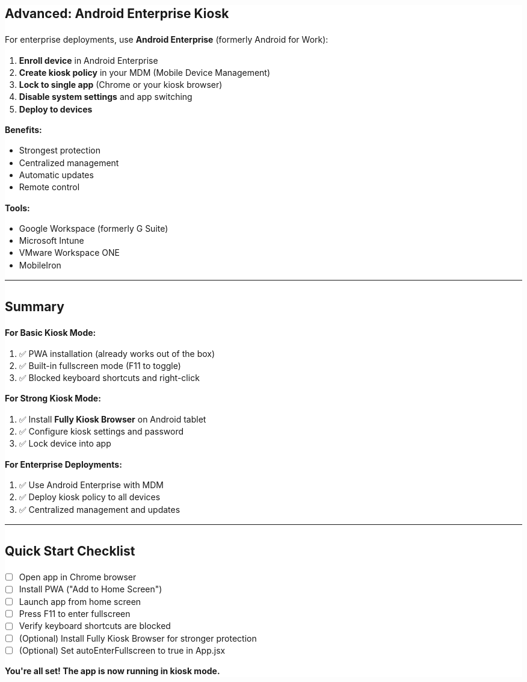 
## Advanced: Android Enterprise Kiosk

For enterprise deployments, use **Android Enterprise** (formerly Android for Work):

1. **Enroll device** in Android Enterprise
2. **Create kiosk policy** in your MDM (Mobile Device Management)
3. **Lock to single app** (Chrome or your kiosk browser)
4. **Disable system settings** and app switching
5. **Deploy to devices**

**Benefits:**
- Strongest protection
- Centralized management
- Automatic updates
- Remote control

**Tools:**
- Google Workspace (formerly G Suite)
- Microsoft Intune
- VMware Workspace ONE
- MobileIron

---

## Summary

**For Basic Kiosk Mode:**
1. ✅ PWA installation (already works out of the box)
2. ✅ Built-in fullscreen mode (F11 to toggle)
3. ✅ Blocked keyboard shortcuts and right-click

**For Strong Kiosk Mode:**
1. ✅ Install **Fully Kiosk Browser** on Android tablet
2. ✅ Configure kiosk settings and password
3. ✅ Lock device into app

**For Enterprise Deployments:**
1. ✅ Use Android Enterprise with MDM
2. ✅ Deploy kiosk policy to all devices
3. ✅ Centralized management and updates

---

## Quick Start Checklist

- [ ] Open app in Chrome browser
- [ ] Install PWA ("Add to Home Screen")
- [ ] Launch app from home screen
- [ ] Press F11 to enter fullscreen
- [ ] Verify keyboard shortcuts are blocked
- [ ] (Optional) Install Fully Kiosk Browser for stronger protection
- [ ] (Optional) Set autoEnterFullscreen to true in App.jsx

**You're all set! The app is now running in kiosk mode.**
